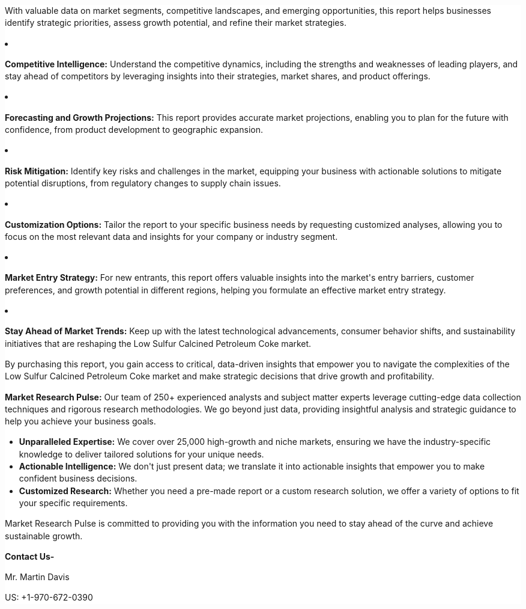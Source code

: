 With valuable data on market segments, competitive landscapes, and emerging opportunities, this report helps businesses identify strategic priorities, assess growth potential, and refine their market strategies.</p></li><li><p><strong>Competitive Intelligence:</strong> Understand the competitive dynamics, including the strengths and weaknesses of leading players, and stay ahead of competitors by leveraging insights into their strategies, market shares, and product offerings.</p></li><li><p><strong>Forecasting and Growth Projections:</strong> This report provides accurate market projections, enabling you to plan for the future with confidence, from product development to geographic expansion.</p></li><li><p><strong>Risk Mitigation:</strong> Identify key risks and challenges in the market, equipping your business with actionable solutions to mitigate potential disruptions, from regulatory changes to supply chain issues.</p></li><li><p><strong>Customization Options:</strong> Tailor the report to your specific business needs by requesting customized analyses, allowing you to focus on the most relevant data and insights for your company or industry segment.</p></li><li><p><strong>Market Entry Strategy:</strong> For new entrants, this report offers valuable insights into the market's entry barriers, customer preferences, and growth potential in different regions, helping you formulate an effective market entry strategy.</p></li><li><p><strong>Stay Ahead of Market Trends:</strong> Keep up with the latest technological advancements, consumer behavior shifts, and sustainability initiatives that are reshaping the Low Sulfur Calcined Petroleum Coke market.</p></li></ol><p>By purchasing this report, you gain access to critical, data-driven insights that empower you to navigate the complexities of the Low Sulfur Calcined Petroleum Coke market and make strategic decisions that drive growth and profitability.</p><p><strong>Market Research Pulse:</strong>&nbsp;Our team of 250+ experienced analysts and subject matter experts leverage cutting-edge data collection techniques and rigorous research methodologies. We go beyond just data, providing insightful analysis and strategic guidance to help you achieve your business goals.</p><ul><li><strong>Unparalleled Expertise:</strong>&nbsp;We cover over 25,000 high-growth and niche markets, ensuring we have the industry-specific knowledge to deliver tailored solutions for your unique needs.</li><li><strong>Actionable Intelligence:</strong>&nbsp;We don't just present data; we translate it into actionable insights that empower you to make confident business decisions.</li><li><strong>Customized Research:</strong>&nbsp;Whether you need a pre-made report or a custom research solution, we offer a variety of options to fit your specific requirements.</li></ul><p>Market Research Pulse is committed to providing you with the information you need to stay ahead of the curve and achieve sustainable growth.</p><p><strong>Contact Us-</strong></p><p>Mr. Martin Davis</p><p>US: +1-970-672-0390</p>